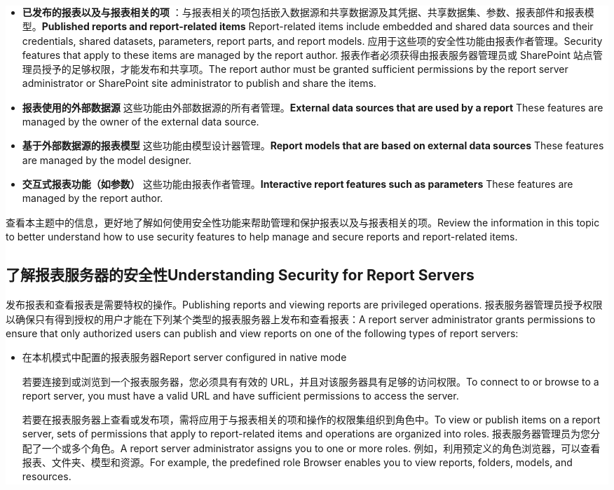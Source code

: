 -   <span data-ttu-id="75324-109">**已发布的报表以及与报表相关的项** ：与报表相关的项包括嵌入数据源和共享数据源及其凭据、共享数据集、参数、报表部件和报表模型。</span><span class="sxs-lookup"><span data-stu-id="75324-109">**Published reports and report-related items** Report-related items include embedded and shared data sources and their credentials, shared datasets, parameters, report parts, and report models.</span></span> <span data-ttu-id="75324-110">应用于这些项的安全性功能由报表作者管理。</span><span class="sxs-lookup"><span data-stu-id="75324-110">Security features that apply to these items are managed by the report author.</span></span> <span data-ttu-id="75324-111">报表作者必须获得由报表服务器管理员或 SharePoint 站点管理员授予的足够权限，才能发布和共享项。</span><span class="sxs-lookup"><span data-stu-id="75324-111">The report author must be granted sufficient permissions by the report server administrator or SharePoint site administrator to publish and share the items.</span></span>  
  
-   <span data-ttu-id="75324-112">**报表使用的外部数据源** 这些功能由外部数据源的所有者管理。</span><span class="sxs-lookup"><span data-stu-id="75324-112">**External data sources that are used by a report** These features are managed by the owner of the external data source.</span></span>  
  
-   <span data-ttu-id="75324-113">**基于外部数据源的报表模型** 这些功能由模型设计器管理。</span><span class="sxs-lookup"><span data-stu-id="75324-113">**Report models that are based on external data sources** These features are managed by the model designer.</span></span>  
  
-   <span data-ttu-id="75324-114">**交互式报表功能（如参数）** 这些功能由报表作者管理。</span><span class="sxs-lookup"><span data-stu-id="75324-114">**Interactive report features such as parameters** These features are managed by the report author.</span></span>  
  
 <span data-ttu-id="75324-115">查看本主题中的信息，更好地了解如何使用安全性功能来帮助管理和保护报表以及与报表相关的项。</span><span class="sxs-lookup"><span data-stu-id="75324-115">Review the information in this topic to better understand how to use security features to help manage and secure reports and report-related items.</span></span>  
  
##  <a name="understanding-security-for-report-servers"></a><a name="ReportServers"></a> <span data-ttu-id="75324-116">了解报表服务器的安全性</span><span class="sxs-lookup"><span data-stu-id="75324-116">Understanding Security for Report Servers</span></span>  
 <span data-ttu-id="75324-117">发布报表和查看报表是需要特权的操作。</span><span class="sxs-lookup"><span data-stu-id="75324-117">Publishing reports and viewing reports are privileged operations.</span></span> <span data-ttu-id="75324-118">报表服务器管理员授予权限以确保只有得到授权的用户才能在下列某个类型的报表服务器上发布和查看报表：</span><span class="sxs-lookup"><span data-stu-id="75324-118">A report server administrator grants permissions to ensure that only authorized users can publish and view reports on one of the following types of report servers:</span></span>  
  
-   <span data-ttu-id="75324-119">在本机模式中配置的报表服务器</span><span class="sxs-lookup"><span data-stu-id="75324-119">Report server configured in native mode</span></span>  
  
     <span data-ttu-id="75324-120">若要连接到或浏览到一个报表服务器，您必须具有有效的 URL，并且对该服务器具有足够的访问权限。</span><span class="sxs-lookup"><span data-stu-id="75324-120">To connect to or browse to a report server, you must have a valid URL and have sufficient permissions to access the server.</span></span>  
  
     <span data-ttu-id="75324-121">若要在报表服务器上查看或发布项，需将应用于与报表相关的项和操作的权限集组织到角色中。</span><span class="sxs-lookup"><span data-stu-id="75324-121">To view or publish items on a report server, sets of permissions that apply to report-related items and operations are organized into roles.</span></span> <span data-ttu-id="75324-122">报表服务器管理员为您分配了一个或多个角色。</span><span class="sxs-lookup"><span data-stu-id="75324-122">A report server administrator assigns you to one or more roles.</span></span> <span data-ttu-id="75324-123">例如，利用预定义的角色浏览器，可以查看报表、文件夹、模型和资源。</span><span class="sxs-lookup"><span data-stu-id="75324-123">For example, the predefined role Browser enables you to view reports, folders, models, and resources.</span></span>  
  